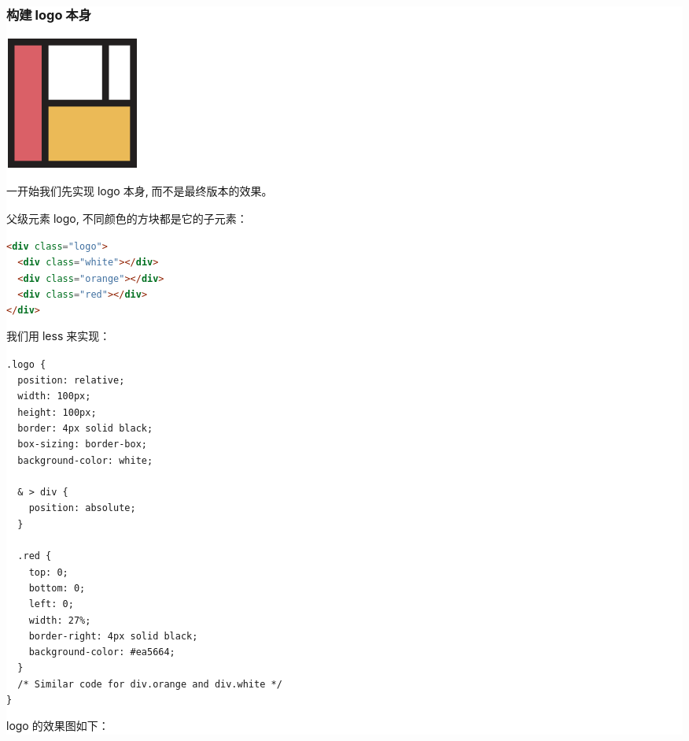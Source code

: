 
### 构建 logo 本身

![logo](./images/logo.png)

一开始我们先实现 logo 本身, 而不是最终版本的效果。

父级元素 logo, 不同颜色的方块都是它的子元素：

```html
<div class="logo">
  <div class="white"></div>
  <div class="orange"></div>
  <div class="red"></div>
</div>
```

我们用 less 来实现：

```less
.logo {
  position: relative;
  width: 100px;
  height: 100px;
  border: 4px solid black;
  box-sizing: border-box;
  background-color: white;

  & > div {
    position: absolute;
  }

  .red {
    top: 0;
    bottom: 0;
    left: 0;
    width: 27%;
    border-right: 4px solid black;
    background-color: #ea5664;
  }
  /* Similar code for div.orange and div.white */
}
```

logo 的效果图如下：
